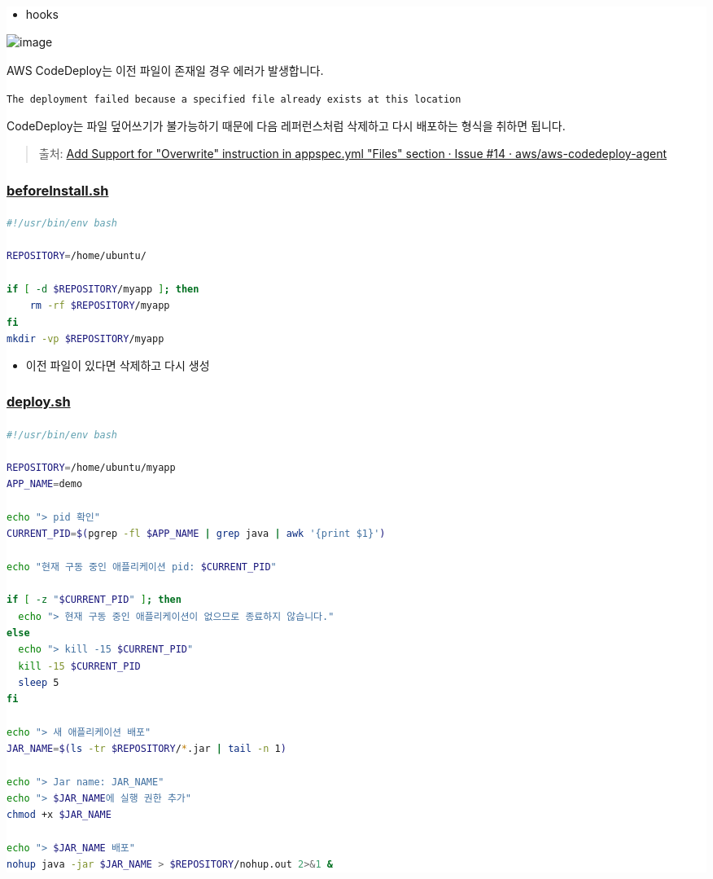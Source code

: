- hooks

![image](https://user-images.githubusercontent.com/49144662/142975173-662e2836-b129-456b-848b-4d6041e38f9a.png)

AWS CodeDeploy는 이전 파일이 존재일 경우 에러가 발생합니다.

```
The deployment failed because a specified file already exists at this location
```

CodeDeploy는 파일 덮어쓰기가 불가능하기 때문에 다음 레퍼런스처럼 삭제하고 다시 배포하는 형식을 취하면 됩니다.

> 출처: [Add Support for "Overwrite" instruction in appspec.yml "Files" section · Issue #14 · aws/aws-codedeploy-agent](https://github.com/aws/aws-codedeploy-agent/issues/14)

### [beforeInstall.sh](http://beforeInstall.sh)

```bash
#!/usr/bin/env bash

REPOSITORY=/home/ubuntu/

if [ -d $REPOSITORY/myapp ]; then
    rm -rf $REPOSITORY/myapp
fi
mkdir -vp $REPOSITORY/myapp
```

- 이전 파일이 있다면 삭제하고 다시 생성

### [deploy.sh](http://deploy.sh)

```bash
#!/usr/bin/env bash

REPOSITORY=/home/ubuntu/myapp
APP_NAME=demo

echo "> pid 확인"
CURRENT_PID=$(pgrep -fl $APP_NAME | grep java | awk '{print $1}')

echo "현재 구동 중인 애플리케이션 pid: $CURRENT_PID"

if [ -z "$CURRENT_PID" ]; then
  echo "> 현재 구동 중인 애플리케이션이 없으므로 종료하지 않습니다."
else
  echo "> kill -15 $CURRENT_PID"
  kill -15 $CURRENT_PID
  sleep 5
fi

echo "> 새 애플리케이션 배포"
JAR_NAME=$(ls -tr $REPOSITORY/*.jar | tail -n 1)

echo "> Jar name: JAR_NAME"
echo "> $JAR_NAME에 실행 권한 추가"
chmod +x $JAR_NAME

echo "> $JAR_NAME 배포"
nohup java -jar $JAR_NAME > $REPOSITORY/nohup.out 2>&1 &
```
